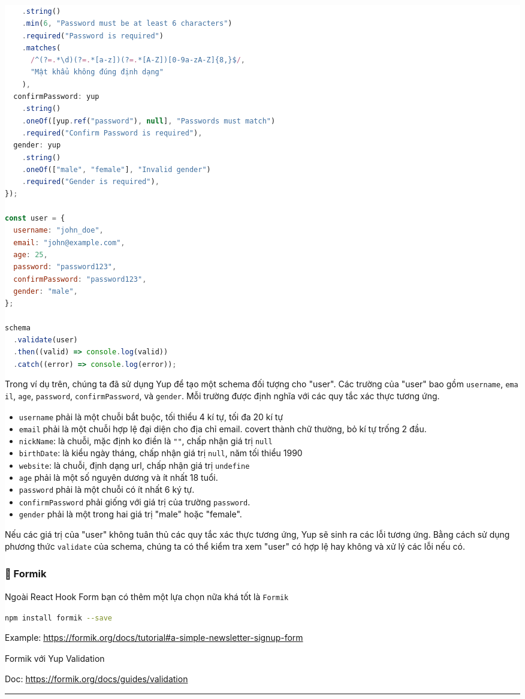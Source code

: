 ```javascript
    .string()
    .min(6, "Password must be at least 6 characters")
    .required("Password is required")
    .matches(
      /^(?=.*\d)(?=.*[a-z])(?=.*[A-Z])[0-9a-zA-Z]{8,}$/,
      "Mật khẩu không đúng định dạng"
    ),
  confirmPassword: yup
    .string()
    .oneOf([yup.ref("password"), null], "Passwords must match")
    .required("Confirm Password is required"),
  gender: yup
    .string()
    .oneOf(["male", "female"], "Invalid gender")
    .required("Gender is required"),
});

const user = {
  username: "john_doe",
  email: "john@example.com",
  age: 25,
  password: "password123",
  confirmPassword: "password123",
  gender: "male",
};

schema
  .validate(user)
  .then((valid) => console.log(valid))
  .catch((error) => console.log(error));
```

Trong ví dụ trên, chúng ta đã sử dụng Yup để tạo một schema đối tượng cho "user". Các trường của "user" bao gồm `username`, `email`, `age`, `password`, `confirmPassword`, và `gender`. Mỗi trường được định nghĩa với các quy tắc xác thực tương ứng.

- `username` phải là một chuỗi bắt buộc, tối thiểu 4 kí tự, tối đa 20 kí tự
- `email` phải là một chuỗi hợp lệ đại diện cho địa chỉ email. covert thành chữ thường, bỏ kí tự trống 2 đầu.
- `nickName`: là chuỗi, mặc định ko điền là `""`, chấp nhận giá trị `null`
- `birthDate`: là kiểu ngày tháng, chấp nhận giá trị `null`, năm tối thiểu 1990
- `website`: là chuỗi, định dạng url, chấp nhận giá trị `undefine`
- `age` phải là một số nguyên dương và ít nhất 18 tuổi.
- `password` phải là một chuỗi có ít nhất 6 ký tự.
- `confirmPassword` phải giống với giá trị của trường `password`.
- `gender` phải là một trong hai giá trị "male" hoặc "female".

Nếu các giá trị của "user" không tuân thủ các quy tắc xác thực tương ứng, Yup sẽ sinh ra các lỗi tương ứng. Bằng cách sử dụng phương thức `validate` của schema, chúng ta có thể kiểm tra xem "user" có hợp lệ hay không và xử lý các lỗi nếu có.

### 🌻 Formik

Ngoài React Hook Form bạn có thêm một lựa chọn nữa khá tốt là `Formik`

```bash
npm install formik --save
```

Example: <https://formik.org/docs/tutorial#a-simple-newsletter-signup-form>

Formik với Yup Validation

Doc: <https://formik.org/docs/guides/validation>

---
